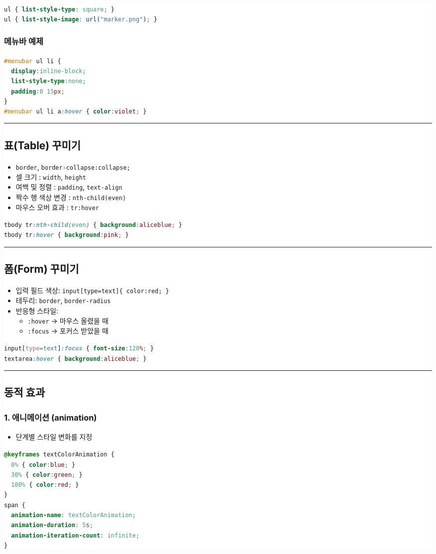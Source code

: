```css
ul { list-style-type: square; }
ul { list-style-image: url("marker.png"); }
```

### 메뉴바 예제
```css
#menubar ul li {
  display:inline-block;
  list-style-type:none;
  padding:0 15px;
}
#menubar ul li a:hover { color:violet; }
```

---

## 표(Table) 꾸미기
- `border`, `border-collapse:collapse;`
- 셀 크기 : `width`, `height`
- 여백 및 정렬 : `padding`, `text-align`
- 짝수 행 색상 변경 : `nth-child(even)`
- 마우스 오버 효과 : `tr:hover`

```css
tbody tr:nth-child(even) { background:aliceblue; }
tbody tr:hover { background:pink; }
```

---

## 폼(Form) 꾸미기
- 입력 필드 색상: `input[type=text]{ color:red; }`
- 테두리: `border`, `border-radius`
- 반응형 스타일:
  - `:hover` → 마우스 올렸을 때
  - `:focus` → 포커스 받았을 때

```css
input[type=text]:focus { font-size:120%; }
textarea:hover { background:aliceblue; }
```

---

## 동적 효과

### 1. 애니메이션 (animation)
- 단계별 스타일 변화를 지정
```css
@keyframes textColorAnimation {
  0% { color:blue; }
  30% { color:green; }
  100% { color:red; }
}
span {
  animation-name: textColorAnimation;
  animation-duration: 5s;
  animation-iteration-count: infinite;
}
```
